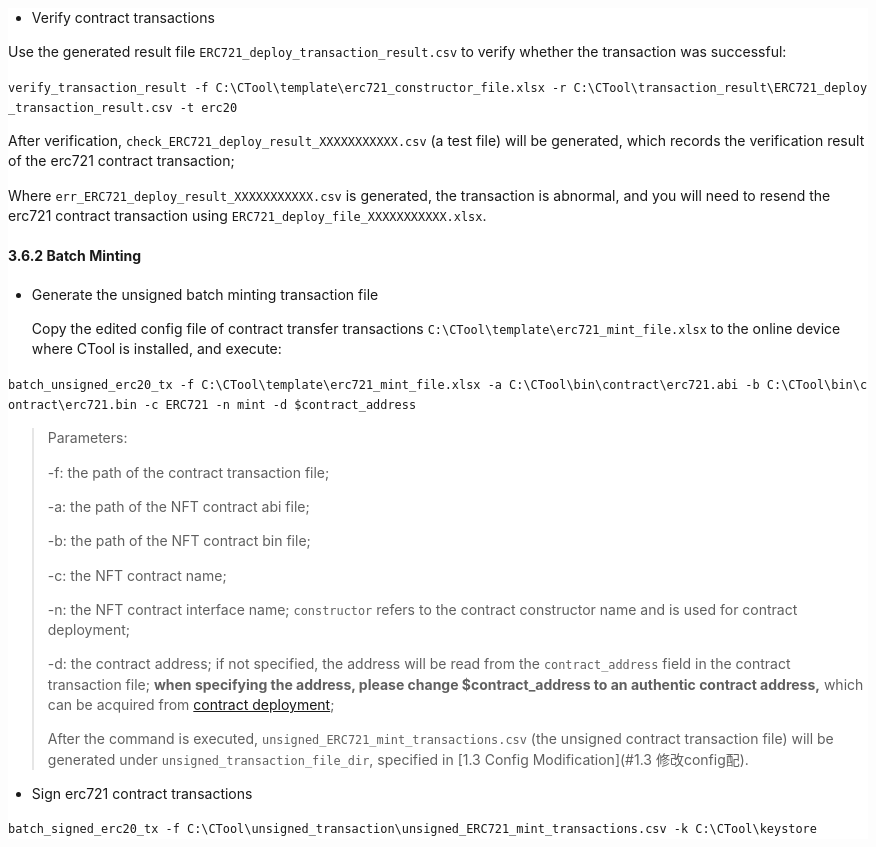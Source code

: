 

- Verify contract transactions

Use the generated result file `ERC721_deploy_transaction_result.csv` to verify whether the transaction was successful:

```shell
verify_transaction_result -f C:\CTool\template\erc721_constructor_file.xlsx -r C:\CTool\transaction_result\ERC721_deploy_transaction_result.csv -t erc20
```

After verification, `check_ERC721_deploy_result_XXXXXXXXXXX.csv` (a test file) will be generated, which records the verification result of the erc721 contract transaction;  

Where `err_ERC721_deploy_result_XXXXXXXXXXX.csv` is generated, the transaction is abnormal, and you will need to resend the erc721 contract transaction using `ERC721_deploy_file_XXXXXXXXXXX.xlsx`.  



#### **3.6.2 Batch Minting**

- Generate the unsigned batch minting  transaction file

  Copy the edited config file of contract transfer transactions `C:\CTool\template\erc721_mint_file.xlsx` to the online device where CTool is installed, and execute:  

```shell
batch_unsigned_erc20_tx -f C:\CTool\template\erc721_mint_file.xlsx -a C:\CTool\bin\contract\erc721.abi -b C:\CTool\bin\contract\erc721.bin -c ERC721 -n mint -d $contract_address
```

> Parameters:
>
> -f: the path of the contract transaction file;  
>
> -a: the path of the NFT contract abi file;  
>
> -b: the path of the NFT contract bin file;  
>
> -c: the NFT contract name;
>
> -n: the NFT contract interface name; `constructor` refers to the contract constructor name and is used for contract deployment;
>
> -d: the contract address; if not specified, the address will be read from the `contract_address` field in the contract transaction file; **when specifying the address, please change $contract_address to an authentic contract address,** which can be acquired from [contract deployment](#3.12.1%20%E9%83%A8%E7%BD%B2%E5%90%88%E7);  
>
> After the command is executed, `unsigned_ERC721_mint_transactions.csv` (the unsigned contract transaction file) will be generated under `unsigned_transaction_file_dir`, specified in [1.3 Config Modification](#1.3 修改config配).  



- Sign erc721 contract transactions  

```shell
batch_signed_erc20_tx -f C:\CTool\unsigned_transaction\unsigned_ERC721_mint_transactions.csv -k C:\CTool\keystore
```
